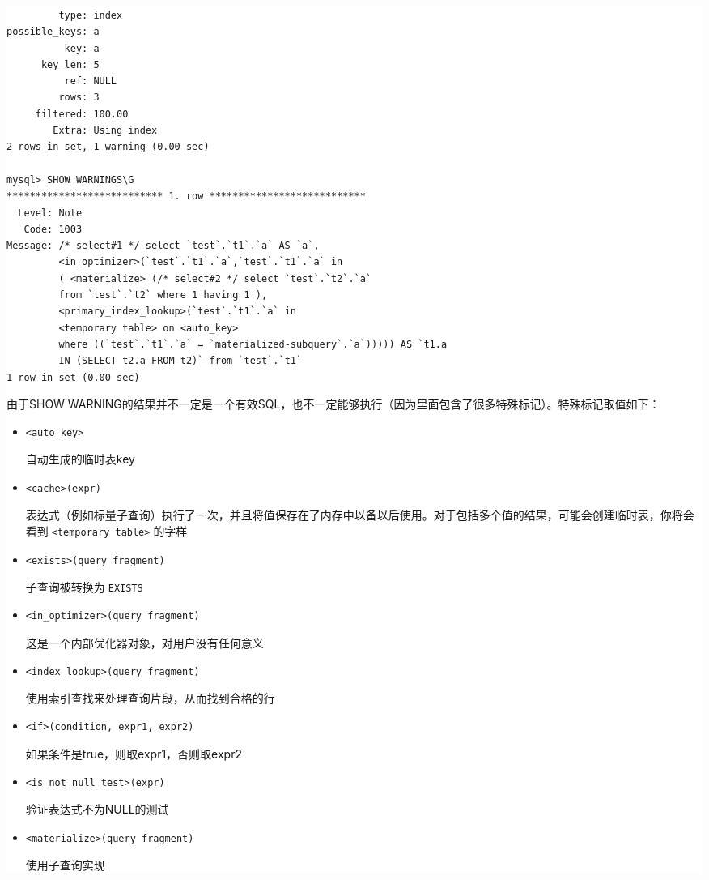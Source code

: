 ```
         type: index
possible_keys: a
          key: a
      key_len: 5
          ref: NULL
         rows: 3
     filtered: 100.00
        Extra: Using index
2 rows in set, 1 warning (0.00 sec)

mysql> SHOW WARNINGS\G
*************************** 1. row ***************************
  Level: Note
   Code: 1003
Message: /* select#1 */ select `test`.`t1`.`a` AS `a`,
         <in_optimizer>(`test`.`t1`.`a`,`test`.`t1`.`a` in
         ( <materialize> (/* select#2 */ select `test`.`t2`.`a`
         from `test`.`t2` where 1 having 1 ),
         <primary_index_lookup>(`test`.`t1`.`a` in
         <temporary table> on <auto_key>
         where ((`test`.`t1`.`a` = `materialized-subquery`.`a`))))) AS `t1.a
         IN (SELECT t2.a FROM t2)` from `test`.`t1`
1 row in set (0.00 sec)
```

由于SHOW WARNING的结果并不一定是一个有效SQL，也不一定能够执行（因为里面包含了很多特殊标记）。特殊标记取值如下：

- `<auto_key>`

  自动生成的临时表key

- `<cache>(expr)`

  表达式（例如标量子查询）执行了一次，并且将值保存在了内存中以备以后使用。对于包括多个值的结果，可能会创建临时表，你将会看到 `<temporary table>` 的字样

- `<exists>(query fragment)`

  子查询被转换为 `EXISTS`

- `<in_optimizer>(query fragment)`

  这是一个内部优化器对象，对用户没有任何意义

- `<index_lookup>(query fragment)`

  使用索引查找来处理查询片段，从而找到合格的行

- `<if>(condition, expr1, expr2)`

  如果条件是true，则取expr1，否则取expr2

- `<is_not_null_test>(expr)`

  验证表达式不为NULL的测试

- `<materialize>(query fragment)`

  使用子查询实现
